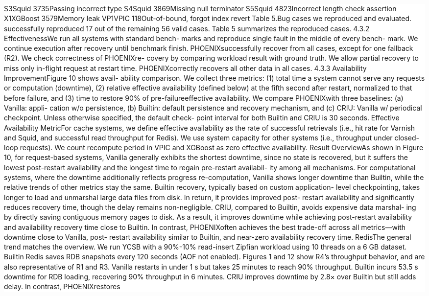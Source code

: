 S3Squid 3735Passing incorrect type
S4Squid 3869Missing null terminator
S5Squid 4823Incorrect length check assertion
X1XGBoost 3579Memory leak
VP1VPIC 118Out-of-bound, forgot index revert
Table 5.Bug cases we reproduced and evaluated.
successfully reproduced 17 out of the remaining 56 valid
cases. Table 5 summarizes the reproduced cases.
4.3.2 EffectivenessWe run all systems with standard bench-
marks and reproduce single fault in the middle of every bench-
mark. We continue execution after recovery until benchmark
finish. PHOENIXsuccessfully recover from all cases, except
for one fallback (R2). We check correctness of PHOENIXre-
covery by comparing workload result with ground truth. We
allow partial recovery to miss only in-flight request at restart
time. PHOENIXcorrectly recovers all other data in all cases.
4.3.3 Availability ImprovementFigure 10 shows avail-
ability comparison. We collect three metrics: (1) total time a
system cannot serve any requests or computation (downtime),
(2) relative effective availability (defined below) at the fifth
second after restart, normalized to that before failure, and (3)
time to restore 90% of pre-failureeffective availability. We
compare PHOENIXwith three baselines: (a) Vanilla: appli-
cation w/o persistence, (b) Builtin: default persistence and
recovery mechanism, and (c) CRIU: Vanilla w/ periodical
checkpoint. Unless otherwise specified, the default check-
point interval for both Builtin and CRIU is 30 seconds.
Effective Availability MetricFor cache systems, we define
effective availability as the rate of successful retrievals (i.e.,
hit rate for Varnish and Squid, and successful read throughput
for Redis). We use system capacity for other systems (i.e.,
throughput under closed-loop requests). We count recompute
period in VPIC and XGBoost as zero effective availability.
Result OverviewAs shown in Figure 10, for request-based
systems, Vanilla generally exhibits the shortest downtime,
since no state is recovered, but it suffers the lowest post-restart
availability and the longest time to regain pre-restart availabil-
ity among all mechanisms. For computational systems, where
the downtime additionally reflects progress re-computation,
Vanilla shows longer downtime than Builtin, while the relative
trends of other metrics stay the same.
Builtin recovery, typically based on custom application-
level checkpointing, takes longer to load and unmarshal large
data files from disk. In return, it provides improved post-
restart availability and significantly reduces recovery time,
though the delay remains non-negligible.
CRIU, compared to Builtin, avoids expensive data marshal-
ing by directly saving contiguous memory pages to disk. As
a result, it improves downtime while achieving post-restart
availability and availability recovery time close to Builtin.
In contrast, PHOENIXoften achieves the best trade-off
across all metrics—with downtime close to Vanilla, post-
restart availability similar to Builtin, and near-zero availability
recovery time.
RedisThe general trend matches the overview. We run
YCSB with a 90%-10% read-insert Zipfian workload using 10
threads on a 6 GB dataset. Builtin Redis saves RDB snapshots
every 120 seconds (AOF not enabled).
Figures 1 and 12 show R4’s throughput behavior, and are
also representative of R1 and R3. Vanilla restarts in under
1 s but takes 25 minutes to reach 90% throughput. Builtin
incurs 53.5 s downtime for RDB loading, recovering 90%
throughput in 6 minutes. CRIU improves downtime by 2.8×
over Builtin but still adds delay. In contrast, PHOENIXrestores